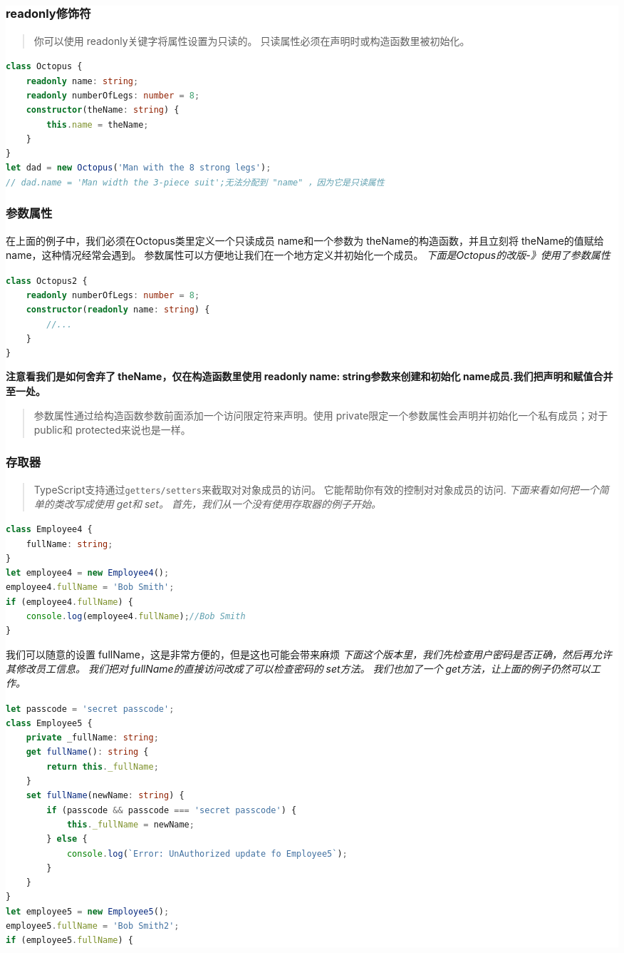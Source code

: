 
### readonly修饰符
>你可以使用 readonly关键字将属性设置为只读的。 只读属性必须在声明时或构造函数里被初始化。
```ts
class Octopus {
    readonly name: string;
    readonly numberOfLegs: number = 8;
    constructor(theName: string) {
        this.name = theName;
    }
}
let dad = new Octopus('Man with the 8 strong legs');
// dad.name = 'Man width the 3-piece suit';无法分配到 "name" ，因为它是只读属性
```
### 参数属性
在上面的例子中，我们必须在Octopus类里定义一个只读成员 name和一个参数为 theName的构造函数，并且立刻将 theName的值赋给 name，这种情况经常会遇到。 参数属性可以方便地让我们在一个地方定义并初始化一个成员。
*下面是Octopus的改版-》使用了参数属性*
```ts
class Octopus2 {
    readonly numberOfLegs: number = 8;
    constructor(readonly name: string) {
        //...
    }
}
```
**注意看我们是如何舍弃了 theName，仅在构造函数里使用 readonly name: string参数来创建和初始化 name成员.我们把声明和赋值合并至一处。**
>参数属性通过给构造函数参数前面添加一个访问限定符来声明。使用 private限定一个参数属性会声明并初始化一个私有成员；对于 public和 protected来说也是一样。


### 存取器
>TypeScript支持通过`getters/setters`来截取对对象成员的访问。 它能帮助你有效的控制对对象成员的访问.
*下面来看如何把一个简单的类改写成使用 get和 set。 首先，我们从一个没有使用存取器的例子开始。*
```ts
class Employee4 {
    fullName: string;
}
let employee4 = new Employee4();
employee4.fullName = 'Bob Smith';
if (employee4.fullName) {
    console.log(employee4.fullName);//Bob Smith
}
```
我们可以随意的设置 fullName，这是非常方便的，但是这也可能会带来麻烦
*下面这个版本里，我们先检查用户密码是否正确，然后再允许其修改员工信息。 我们把对 fullName的直接访问改成了可以检查密码的 set方法。 我们也加了一个 get方法，让上面的例子仍然可以工作。*
```ts
let passcode = 'secret passcode';
class Employee5 {
    private _fullName: string;
    get fullName(): string {
        return this._fullName;
    }
    set fullName(newName: string) {
        if (passcode && passcode === 'secret passcode') {
            this._fullName = newName;
        } else {
            console.log(`Error: UnAuthorized update fo Employee5`);
        }
    }
}
let employee5 = new Employee5();
employee5.fullName = 'Bob Smith2';
if (employee5.fullName) {
```
